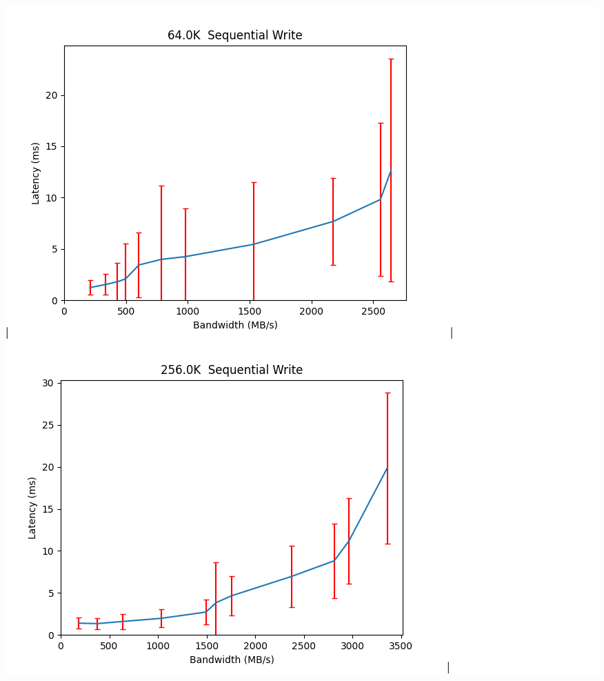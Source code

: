 |<a name="65536-write"></a>![64.0KK  Sequential Write](plots.250721_120745/65536_write.png)|<a name="262144-write"></a>![256.0KK  Sequential Write](plots.250721_120745/262144_write.png)|